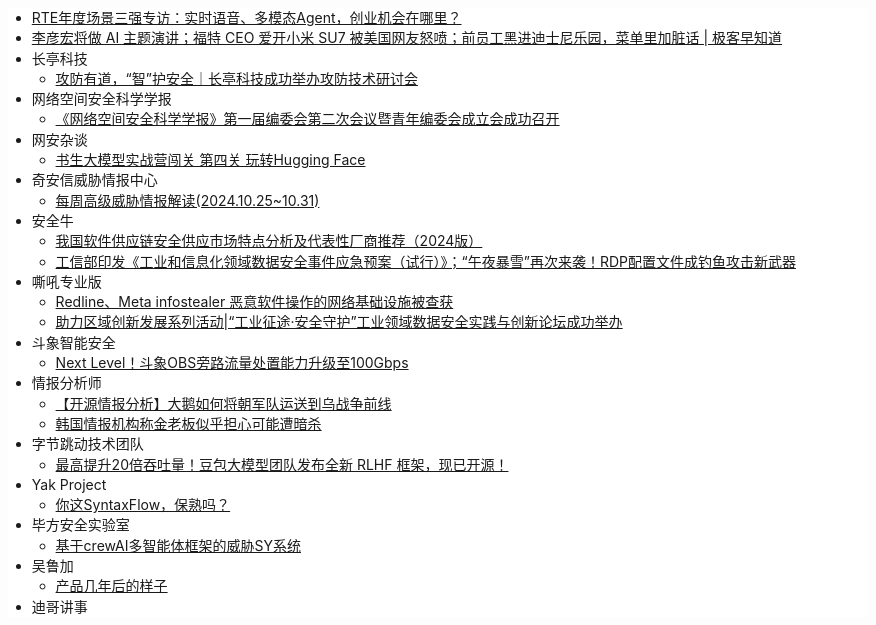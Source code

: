   - [RTE年度场景三强专访：实时语音、多模态Agent，创业机会在哪里？](https://mp.weixin.qq.com/s?__biz=MTMwNDMwODQ0MQ==&mid=2653061579&idx=2&sn=2ce90c0c3b14a03bdde6f7e19914f6bc&chksm=7e57fc7d4920756b02990e406af3069b411ca6e7ebcd2adca8e21b7c1f091fa8bc98f24b1598&scene=58&subscene=0#rd)
  - [李彦宏将做 AI 主题演讲；福特 CEO 爱开小米 SU7 被美国网友怒喷；前员工黑进迪士尼乐园，菜单里加脏话 | 极客早知道](https://mp.weixin.qq.com/s?__biz=MTMwNDMwODQ0MQ==&mid=2653061527&idx=1&sn=7da490d912718be194de382535dfac41&chksm=7e57fc21492075376217091ccb49620571ab99d1cf9ec6cfdf9eeb7a12fe70c6b1654c4ed87d&scene=58&subscene=0#rd)
- 长亭科技
  - [攻防有道，“智”护安全｜长亭科技成功举办攻防技术研讨会](https://mp.weixin.qq.com/s?__biz=MzIwNDA2NDk5OQ==&mid=2651388417&idx=1&sn=a073dbed1f7e5609c061aa4263af0bbf&chksm=8d398b89ba4e029f78a02be5b6ae8ac8b3f3e8f145e07a21c956ea064f553d5a6f2f31f71664&scene=58&subscene=0#rd)
- 网络空间安全科学学报
  - [《网络空间安全科学学报》第一届编委会第二次会议暨青年编委会成立会成功召开](https://mp.weixin.qq.com/s?__biz=MzI0NjU2NDMwNQ==&mid=2247503181&idx=1&sn=60fe096853fabd725e8b767033dbf1d7&chksm=e9bfd9f3dec850e587a5e8582ecc3a3cc9d976a30aa960775247989b67bee78c969f9f3b944e&scene=58&subscene=0#rd)
- 网安杂谈
  - [书生大模型实战营闯关 第四关 玩转Hugging Face](https://mp.weixin.qq.com/s?__biz=MzAwMTMzMDUwNg==&mid=2650889190&idx=1&sn=ce89b5c3f78f85d88f404ee8df97524c&chksm=812ea7c3b6592ed5300c1e137344eb393f711d2c38e5c504663629304aaa5c46d5e308901824&scene=58&subscene=0#rd)
- 奇安信威胁情报中心
  - [每周高级威胁情报解读(2024.10.25~10.31)](https://mp.weixin.qq.com/s?__biz=MzI2MDc2MDA4OA==&mid=2247512888&idx=1&sn=328e71d0eb241064c3505558cd59dfd4&chksm=ea66444fdd11cd59aedae8e91c16929a5cdfa46294ada96d69cf3df9df908faa6a78cf83370e&scene=58&subscene=0#rd)
- 安全牛
  - [我国软件供应链安全供应市场特点分析及代表性厂商推荐（2024版）](https://mp.weixin.qq.com/s?__biz=MjM5Njc3NjM4MA==&mid=2651133141&idx=1&sn=876ec58c9fc07ec6117a4636a511d263&chksm=bd15a4068a622d102abeacf428a6515773080512afa261f1b128ce2861c3052d1a603de0cb5e&scene=58&subscene=0#rd)
  - [工信部印发《工业和信息化领域数据安全事件应急预案（试行）》；“午夜暴雪”再次来袭！RDP配置文件成钓鱼攻击新武器](https://mp.weixin.qq.com/s?__biz=MjM5Njc3NjM4MA==&mid=2651133141&idx=2&sn=d1d731dbedca6b13782aa26a4dd2d0d3&chksm=bd15a4068a622d101a4b9ec5037e98cf7dac7492e76874b20e8cc511dc7c3af4ba8179e695c2&scene=58&subscene=0#rd)
- 嘶吼专业版
  - [Redline、Meta infostealer 恶意软件操作的网络基础设施被查获](https://mp.weixin.qq.com/s?__biz=MzI0MDY1MDU4MQ==&mid=2247579148&idx=1&sn=062b0d842ef53bed9c1d686567277918&chksm=e9146636de63ef20c91bb1252015972b74e82ced95b643c7fcd1a7b5a5c502d151c6e0c60383&scene=58&subscene=0#rd)
  - [助力区域创新发展系列活动|“工业征途·安全守护”工业领域数据安全实践与创新论坛成功举办](https://mp.weixin.qq.com/s?__biz=MzI0MDY1MDU4MQ==&mid=2247579148&idx=2&sn=ed536cdbe42e905bc54742d525b3266e&chksm=e9146636de63ef206040cc43b96bb69e2a9890fae19787bd4213ea519e33b63b5f68f144106c&scene=58&subscene=0#rd)
- 斗象智能安全
  - [Next Level！斗象OBS旁路流量处置能力升级至100Gbps](https://mp.weixin.qq.com/s?__biz=MzIwMjcyNzA5Mw==&mid=2247494986&idx=1&sn=f086e2d331174c4cb8187d16ff0fbc85&chksm=96d8e690a1af6f86949e7e52e18565218853d70290fd2fc27e3e578366366fe61952715a9ec9&scene=58&subscene=0#rd)
- 情报分析师
  - [【开源情报分析】大鹅如何将朝军队运送到乌战争前线](https://mp.weixin.qq.com/s?__biz=MzA3Mjc1MTkwOA==&mid=2650556676&idx=1&sn=feb7ef8f1cb932f4e841211408799a40&chksm=8711674fb066ee59cb61adef2426dbb5cf73a97a150ccd23af8be27aacb15b796bdf2ba016ad&scene=58&subscene=0#rd)
  - [韩国情报机构称金老板似乎担心可能遭暗杀](https://mp.weixin.qq.com/s?__biz=MzA3Mjc1MTkwOA==&mid=2650556676&idx=2&sn=c876adb83b4421191acff06ef2f05100&chksm=8711674fb066ee592928995b1677e5a7c8968fab96ab03b6c14eed551f39576460e79038b6c8&scene=58&subscene=0#rd)
- 字节跳动技术团队
  - [最高提升20倍吞吐量！豆包大模型团队发布全新 RLHF 框架，现已开源！](https://mp.weixin.qq.com/s?__biz=MzI1MzYzMjE0MQ==&mid=2247511067&idx=1&sn=a594e251a54bbfb913522c0a6c0b5699&chksm=e9d367f9dea4eeef16b143f51146ae6cf5e9aa5af758c9139a7c0aa78a2bbc0493c3b9ae1bb4&scene=58&subscene=0#rd)
- Yak Project
  - [你这SyntaxFlow，保熟吗？](https://mp.weixin.qq.com/s?__biz=Mzk0MTM4NzIxMQ==&mid=2247524332&idx=1&sn=a708e56771b89f089cfaf1da6dc05a6e&chksm=c2d1e348f5a66a5e4002c344dadd40a33e30f2a141f41f1158d756a35ee96d897bf420511f37&scene=58&subscene=0#rd)
- 毕方安全实验室
  - [基于crewAI多智能体框架的威胁SY系统](https://mp.weixin.qq.com/s?__biz=MzI1MTE3MDAwMw==&mid=2650436262&idx=1&sn=2ae51c1d9e58580c11ac00addae059c8&chksm=f1f9cf1ac68e460c446ed23e946cc7d094a214709ab300dedcb29a533a7ee253caef68084a81&scene=58&subscene=0#rd)
- 吴鲁加
  - [产品几年后的样子](https://mp.weixin.qq.com/s?__biz=Mzg5NDY4ODM1MA==&mid=2247484957&idx=1&sn=d6cb6fd0c818c44e8c913270b6312222&chksm=c01a8b2cf76d023a7c5b55308e9f2f8dab31ec0a6f6359f6b7d2fc0a087a3f29836eb35c3beb&scene=58&subscene=0#rd)
- 迪哥讲事